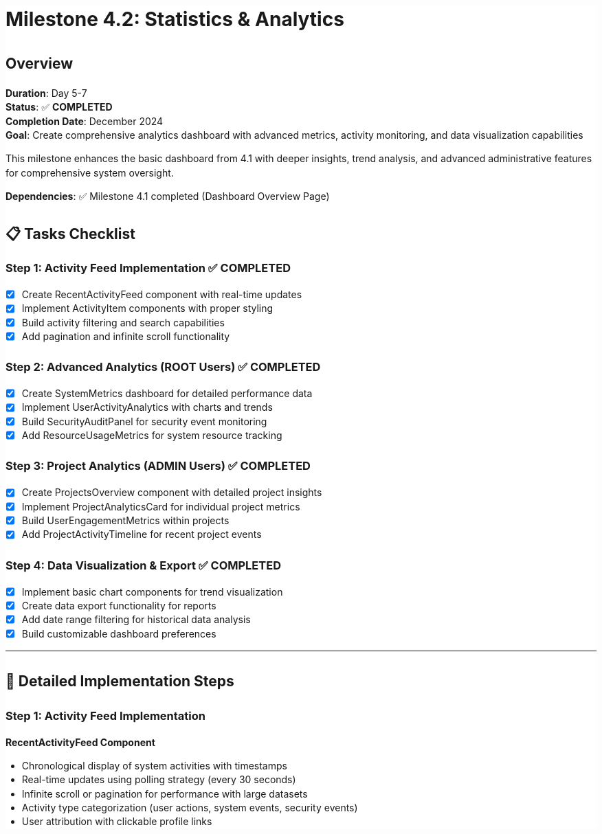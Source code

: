 # Milestone 4.2: Statistics & Analytics

## Overview
**Duration**: Day 5-7  
**Status**: ✅ **COMPLETED**  
**Completion Date**: December 2024  
**Goal**: Create comprehensive analytics dashboard with advanced metrics, activity monitoring, and data visualization capabilities

This milestone enhances the basic dashboard from 4.1 with deeper insights, trend analysis, and advanced administrative features for comprehensive system oversight.

**Dependencies**: ✅ Milestone 4.1 completed (Dashboard Overview Page)

## 📋 Tasks Checklist

### Step 1: Activity Feed Implementation ✅ COMPLETED
- [x] Create RecentActivityFeed component with real-time updates
- [x] Implement ActivityItem components with proper styling
- [x] Build activity filtering and search capabilities
- [x] Add pagination and infinite scroll functionality

### Step 2: Advanced Analytics (ROOT Users) ✅ COMPLETED
- [x] Create SystemMetrics dashboard for detailed performance data
- [x] Implement UserActivityAnalytics with charts and trends
- [x] Build SecurityAuditPanel for security event monitoring
- [x] Add ResourceUsageMetrics for system resource tracking

### Step 3: Project Analytics (ADMIN Users) ✅ COMPLETED
- [x] Create ProjectsOverview component with detailed project insights
- [x] Implement ProjectAnalyticsCard for individual project metrics
- [x] Build UserEngagementMetrics within projects
- [x] Add ProjectActivityTimeline for recent project events

### Step 4: Data Visualization & Export ✅ COMPLETED
- [x] Implement basic chart components for trend visualization
- [x] Create data export functionality for reports
- [x] Add date range filtering for historical data analysis
- [x] Build customizable dashboard preferences

---

## 🔧 Detailed Implementation Steps

### Step 1: Activity Feed Implementation

**RecentActivityFeed Component**
- Chronological display of system activities with timestamps
- Real-time updates using polling strategy (every 30 seconds)
- Infinite scroll or pagination for performance with large datasets
- Activity type categorization (user actions, system events, security events)
- User attribution with clickable profile links
